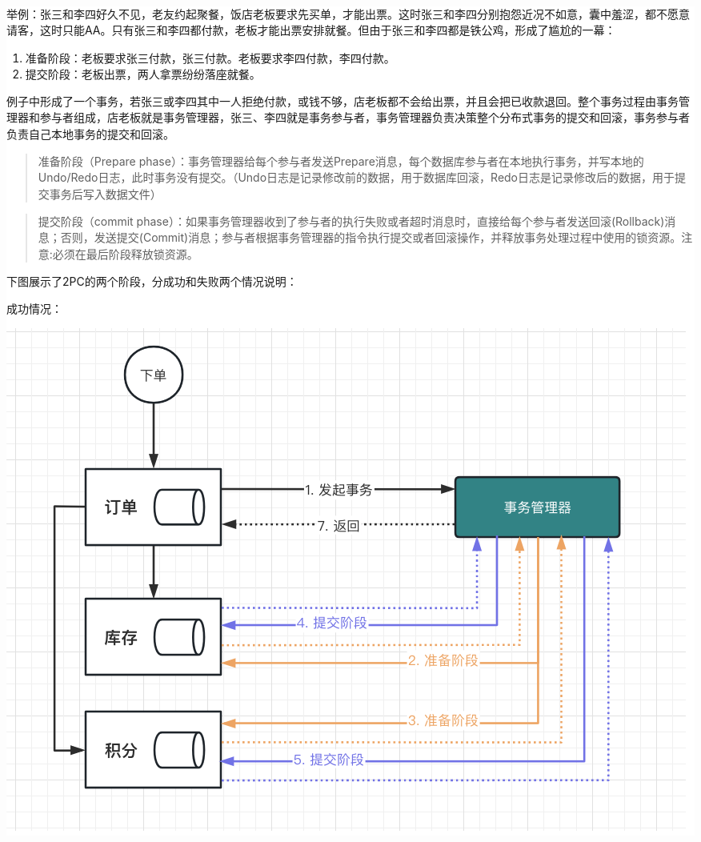 

举例：张三和李四好久不见，老友约起聚餐，饭店老板要求先买单，才能出票。这时张三和李四分别抱怨近况不如意，囊中羞涩，都不愿意请客，这时只能AA。只有张三和李四都付款，老板才能出票安排就餐。但由于张三和李四都是铁公鸡，形成了尴尬的一幕：



1. 准备阶段：老板要求张三付款，张三付款。老板要求李四付款，李四付款。
2. 提交阶段：老板出票，两人拿票纷纷落座就餐。



例子中形成了一个事务，若张三或李四其中一人拒绝付款，或钱不够，店老板都不会给出票，并且会把已收款退回。整个事务过程由事务管理器和参与者组成，店老板就是事务管理器，张三、李四就是事务参与者，事务管理器负责决策整个分布式事务的提交和回滚，事务参与者负责自己本地事务的提交和回滚。



> 准备阶段（Prepare phase）：事务管理器给每个参与者发送Prepare消息，每个数据库参与者在本地执行事务，并写本地的Undo/Redo日志，此时事务没有提交。（Undo日志是记录修改前的数据，用于数据库回滚，Redo日志是记录修改后的数据，用于提交事务后写入数据文件）
>



> 提交阶段（commit phase）：如果事务管理器收到了参与者的执行失败或者超时消息时，直接给每个参与者发送回滚(Rollback)消息；否则，发送提交(Commit)消息；参与者根据事务管理器的指令执行提交或者回滚操作，并释放事务处理过程中使用的锁资源。注意:必须在最后阶段释放锁资源。
>



下图展示了2PC的两个阶段，分成功和失败两个情况说明：



成功情况：



![6e9e42ed-3ab7-46f1-a317-2fcb828d1af7.png](./assets/6e9e42ed-3ab7-46f1-a317-2fcb828d1af7.png)
